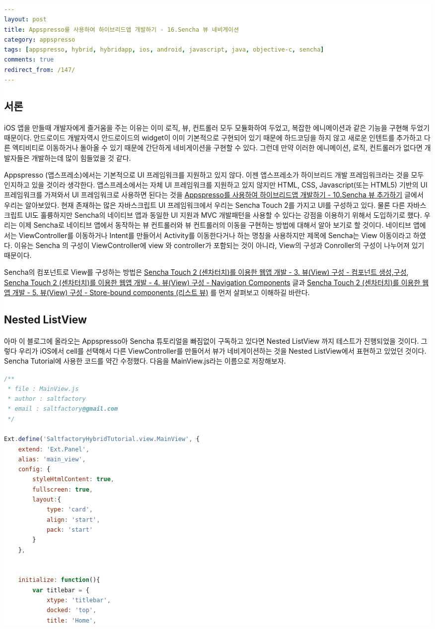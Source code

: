 ```yaml
---
layout: post
title: Appspresso를 사용하여 하이브리드앱 개발하기 - 16.Sencha 뷰 네비게이션
category: appspresso
tags: [appspresso, hybrid, hybridapp, ios, android, javascript, java, objective-c, sencha]
comments: true
redirect_from: /147/
---
```


## 서론

iOS 앱을 만들때 개발자에게 즐거움을 주는 이유는 이미 로직, 뷰, 컨트롤러 모두 모듈화하여 두었고, 복잡한 에니메이션과 같은 기능을 구현해 두었기 때문이다. 안드로이드 개발자역시 안드로이드의 widget이 이미 기본적으로 구현되어 있기 때문에 하드코딩을 하지 않고 새로운 인텐트를 추가하고 다른 엑티비티로 이동하거나 돌아올 수 있기 때문에 간단하게 네비게이션을 구현할 수 있다. 그런데 만약 이러한 에니메이션, 로직, 컨트롤러가 없다면 개발자들은 개발하는데 많이 힘들었을 것 같다.

Appspresso (앱스프레소)에서는 기본적으로 UI 프레임워크를 지원하고 있지 않다. 이젠 앱스프레소가 하이브리드 개발 프레임워크라는 것을 모두 인지하고 있을 것이라 생각한다. 앱스프레소에서는 자체 UI 프레임워크를 지원하고 있지 않지만 HTML, CSS, Javascript(또는 HTML5) 기반의 UI 프레임워크를 가져와서 UI 프레임워크로 사용하면 된다는 것을 [Appspresso를 사용하여 하이브리드앱 개발하기 - 10.Sencha 뷰 추가하기](http://blog.saltfactory.net/141) 글에서 우리는 알아보았다. 현재 존재하는 많은 자바스크립트 UI 프레임워크에서 우리는 Sencha Touch 2를 가지고 UI를 구성하고 있다. 물론 다른 자바스크립트 UI도 훌륭하지만 Sencha의 네이티브 앱과 동일한 UI 지원과 MVC 개발패턴을 사용할 수 있다는 강점을 이용하기 위해서 도입하기로 했다. 우리는 이제 Sencha로 네이티브 앱에서 동작하는 뷰 컨트롤러와 뷰 컨트롤러의 이동을 구현하는 방법에 대해서 알아 보기로 할 것이다. 네이티브 앱에서는 ViewController를 이동하거나 Intent를 만들어서 Activity를 이동한다거나 하는 명칭을 사용하지만 제목에 Sencha는 View 이동이라고 하였다. 이유는 Sencha 의 구성이 ViewController에 view 와 controller가 포함되는 것이 아니라, View의 구성과 Conroller의 구성이 나누어져 있기 때문이다.

Sencha의 컴포넌트로 View를 구성하는 방법은 [Sencha Touch 2 (센차터치)를 이용한 웹앱 개발 - 3. 뷰(View) 구성 - 컴포넌트 생성,구성](http://blog.saltfactory.net/142), [Sencha Touch 2 (센차터치)를 이용한 웹앱 개발 - 4. 뷰(View) 구성 - Navigation Components](http://blog.saltfactory.net/143) 글과 [Sencha Touch 2 (센차터치)를 이용한 웹앱 개발 - 5. 뷰(View) 구성 - Store-bound components (리스트 뷰)](http://blog.saltfactory.net/144) 를 먼저 살펴보고 이해하길 바란다.



## Nested ListView

아마 이 블로그에 올라오는 Appspresso아 Sencha 튜토리얼을 빠짐없이 구독하고 있다면 Nested ListView 까지 테스트가 진행되었을 것이다. 그렇다 우리가 iOS에서 cell를 선택해서 다른 ViewController를 만들어서 뷰가 네비게이션하는 것을 Nested ListView에서 표현하고 있었던 것이다. Sencha Tutorial에 사용한 코드를 약간 수정했다. 다음을 MainView.js라는 이름으로 저장해보자.

```javascript
/**
 * file : MainView.js
 * author : saltfactory
 * email : saltfactory@gmail.com
 */

Ext.define('SaltfactoryHybridTutorial.view.MainView', {
	extend: 'Ext.Panel',
	alias: 'main_view',
	config: {
	    styleHtmlContent: true,
		fullscreen: true,
		layout:{
			type: 'card',
			align: 'start',
			pack: 'start'
		}
	},


	initialize: function(){
		var titlebar = {
			xtype: 'titlebar',
			docked: 'top',
			title: 'Home',
```